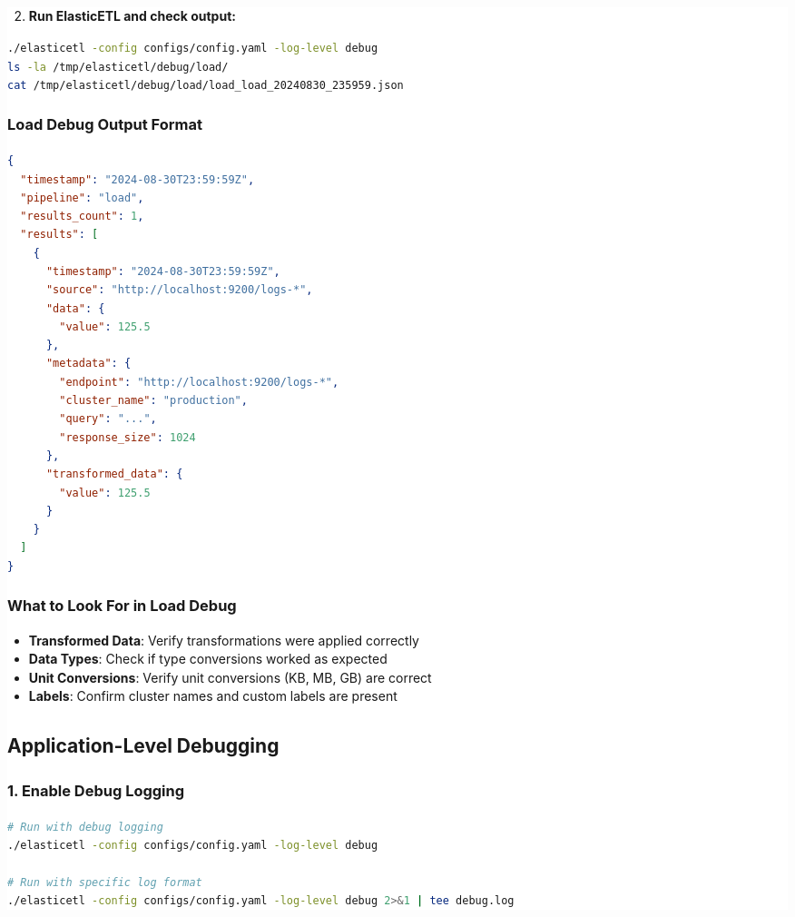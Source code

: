 2. **Run ElasticETL and check output:**
```bash
./elasticetl -config configs/config.yaml -log-level debug
ls -la /tmp/elasticetl/debug/load/
cat /tmp/elasticetl/debug/load/load_load_20240830_235959.json
```

### Load Debug Output Format

```json
{
  "timestamp": "2024-08-30T23:59:59Z",
  "pipeline": "load",
  "results_count": 1,
  "results": [
    {
      "timestamp": "2024-08-30T23:59:59Z",
      "source": "http://localhost:9200/logs-*",
      "data": {
        "value": 125.5
      },
      "metadata": {
        "endpoint": "http://localhost:9200/logs-*",
        "cluster_name": "production",
        "query": "...",
        "response_size": 1024
      },
      "transformed_data": {
        "value": 125.5
      }
    }
  ]
}
```

### What to Look For in Load Debug

- **Transformed Data**: Verify transformations were applied correctly
- **Data Types**: Check if type conversions worked as expected
- **Unit Conversions**: Verify unit conversions (KB, MB, GB) are correct
- **Labels**: Confirm cluster names and custom labels are present

## Application-Level Debugging

### 1. Enable Debug Logging

```bash
# Run with debug logging
./elasticetl -config configs/config.yaml -log-level debug

# Run with specific log format
./elasticetl -config configs/config.yaml -log-level debug 2>&1 | tee debug.log
```
